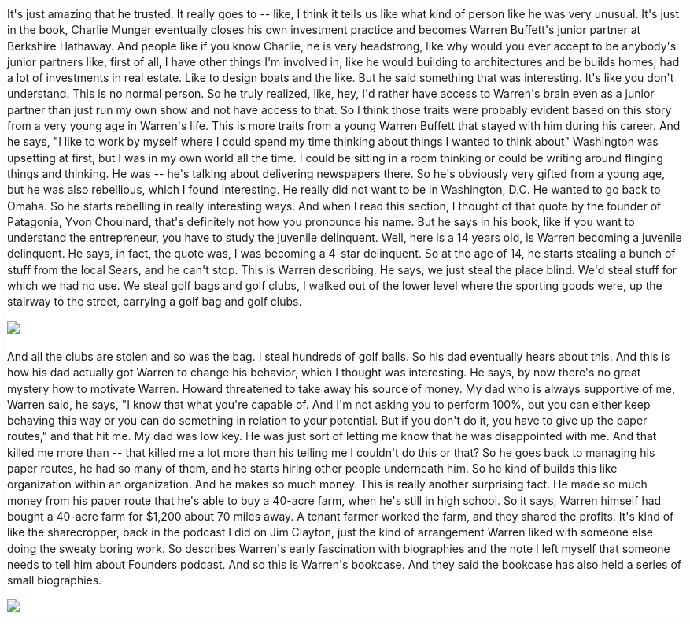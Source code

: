 It's just amazing that he trusted. It really goes to -- like, I think it tells us like what kind of person like he was very unusual. It's just in the book, Charlie Munger eventually closes his own investment practice and becomes Warren Buffett's junior partner at Berkshire Hathaway. And people like if you know Charlie, he is very headstrong, like why would you ever accept to be anybody's junior partners like, first of all, I have other things I'm involved in, like he would building to architectures and be builds homes, had a lot of investments in real estate. Like to design boats and the like. But he said something that was interesting. It's like you don't understand. This is no normal person. So he truly realized, like, hey, I'd rather have access to Warren's brain even as a junior partner than just run my own show and not have access to that. So I think those traits were probably evident based on this story from a very young age in Warren's life. This is more traits from a young Warren Buffett that stayed with him during his career. And he says, "I like to work by myself where I could spend my time thinking about things I wanted to think about" Washington was upsetting at first, but I was in my own world all the time. I could be sitting in a room thinking or could be writing around flinging things and thinking. He was -- he's talking about delivering newspapers there. So he's obviously very gifted from a young age, but he was also rebellious, which I found interesting. He really did not want to be in Washington, D.C. He wanted to go back to Omaha. So he starts rebelling in really interesting ways. And when I read this section, I thought of that quote by the founder of Patagonia, Yvon Chouinard, that's definitely not how you pronounce his name. But he says in his book, like if you want to understand the entrepreneur, you have to study the juvenile delinquent. Well, here is a 14 years old, is Warren becoming a juvenile delinquent. He says, in fact, the quote was, I was becoming a 4-star delinquent. So at the age of 14, he starts stealing a bunch of stuff from the local Sears, and he can't stop. This is Warren describing. He says, we just steal the place blind. We'd steal stuff for which we had no use. We steal golf bags and golf clubs, I walked out of the lower level where the sporting goods were, up the stairway to the street, carrying a golf bag and golf clubs.

![](https://www.foundersnotes.com/static/images/new_icons/chevron-down-alt-thin.svg)

And all the clubs are stolen and so was the bag. I steal hundreds of golf balls. So his dad eventually hears about this. And this is how his dad actually got Warren to change his behavior, which I thought was interesting. He says, by now there's no great mystery how to motivate Warren. Howard threatened to take away his source of money. My dad who is always supportive of me, Warren said, he says, "I know that what you're capable of. And I'm not asking you to perform 100%, but you can either keep behaving this way or you can do something in relation to your potential. But if you don't do it, you have to give up the paper routes," and that hit me. My dad was low key. He was just sort of letting me know that he was disappointed with me. And that killed me more than -- that killed me a lot more than his telling me I couldn't do this or that? So he goes back to managing his paper routes, he had so many of them, and he starts hiring other people underneath him. So he kind of builds this like organization within an organization. And he makes so much money. This is really another surprising fact. He made so much money from his paper route that he's able to buy a 40-acre farm, when he's still in high school. So it says, Warren himself had bought a 40-acre farm for $1,200 about 70 miles away. A tenant farmer worked the farm, and they shared the profits. It's kind of like the sharecropper, back in the podcast I did on Jim Clayton, just the kind of arrangement Warren liked with someone else doing the sweaty boring work. So describes Warren's early fascination with biographies and the note I left myself that someone needs to tell him about Founders podcast. And so this is Warren's bookcase. And they said the bookcase has also held a series of small biographies.

![](https://www.foundersnotes.com/static/images/new_icons/chevron-down-alt-thin.svg)
